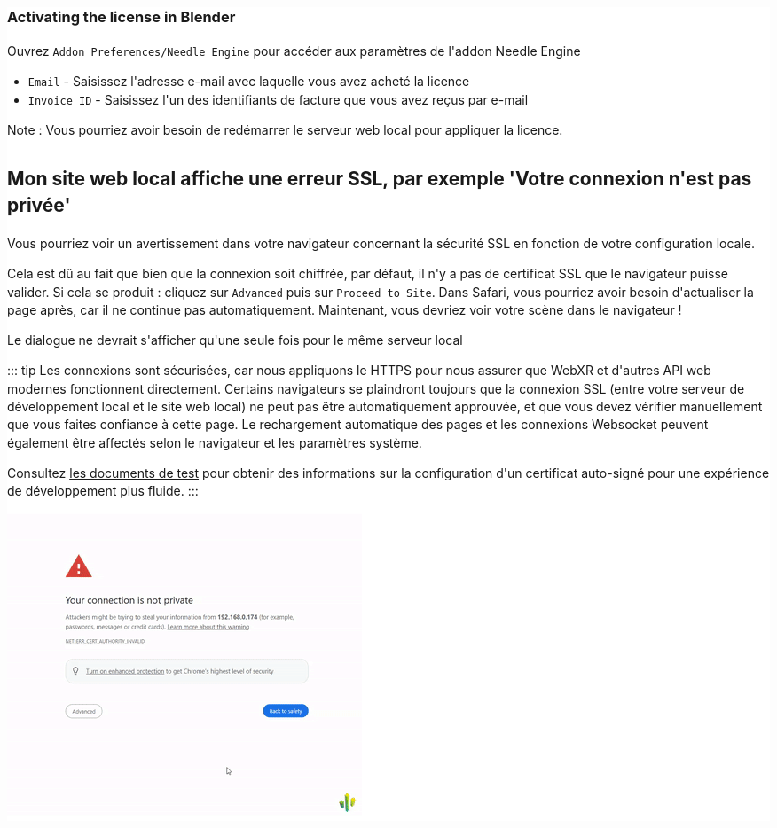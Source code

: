 ### Activating the license in Blender
Ouvrez `Addon Preferences/Needle Engine` pour accéder aux paramètres de l'addon Needle Engine
- `Email` - Saisissez l'adresse e-mail avec laquelle vous avez acheté la licence
- `Invoice ID` - Saisissez l'un des identifiants de facture que vous avez reçus par e-mail

Note : Vous pourriez avoir besoin de redémarrer le serveur web local pour appliquer la licence.



## Mon site web local affiche une erreur SSL, par exemple 'Votre connexion n'est pas privée'

Vous pourriez voir un avertissement dans votre navigateur concernant la sécurité SSL en fonction de votre configuration locale.  

Cela est dû au fait que bien que la connexion soit chiffrée, par défaut, il n'y a pas de certificat SSL que le navigateur puisse valider.
Si cela se produit : cliquez sur `Advanced` puis sur `Proceed to Site`. Dans Safari, vous pourriez avoir besoin d'actualiser la page après, car il ne continue pas automatiquement. Maintenant, vous devriez voir votre scène dans le navigateur !  

Le dialogue ne devrait s'afficher qu'une seule fois pour le même serveur local

::: tip
Les connexions sont sécurisées, car nous appliquons le HTTPS pour nous assurer que WebXR et d'autres API web modernes fonctionnent directement. Certains navigateurs se plaindront toujours que la connexion SSL (entre votre serveur de développement local et le site web local) ne peut pas être automatiquement approuvée, et que vous devez vérifier manuellement que vous faites confiance à cette page. Le rechargement automatique des pages et les connexions Websocket peuvent également être affectés selon le navigateur et les paramètres système.  

Consultez [les documents de test](./testing.md) pour obtenir des informations sur la configuration d'un certificat auto-signé pour une expérience de développement plus fluide.
:::

![Avertissement SLL sur Chrome](/videos/ssl-warning.gif)
  